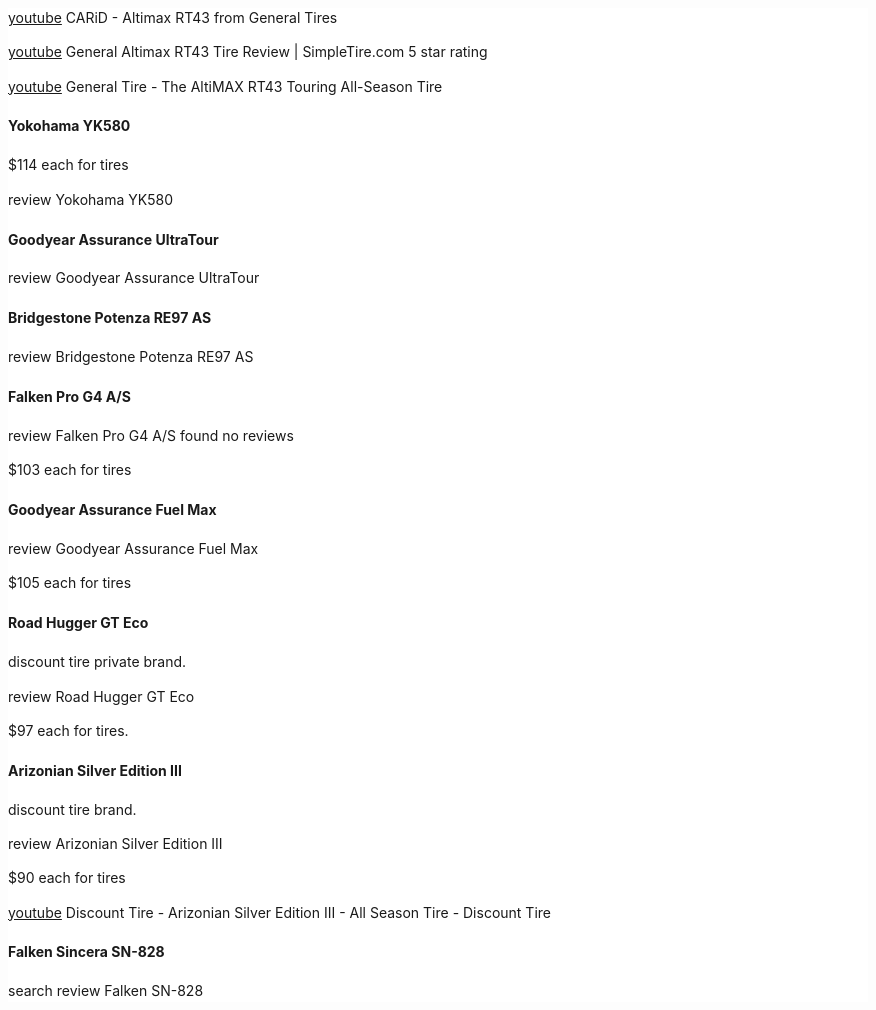 <a href="https://www.youtube.com/watch?v=AiJP9FXq7kA" target="_blank">youtube</a>
CARiD - Altimax RT43 from General Tires

<a href="https://www.youtube.com/watch?v=yy0wx42B2PI" target="_blank">youtube</a>
General Altimax RT43 Tire Review | SimpleTire.com 5 star rating

<a href="https://www.youtube.com/watch?v=BUwoSCVlleQ" target="_blank">youtube</a>
General Tire - The AltiMAX RT43 Touring All-Season Tire 

#### Yokohama YK580 

$114 each for tires

review Yokohama YK580 

#### Goodyear Assurance UltraTour 

review Goodyear Assurance UltraTour 

#### Bridgestone Potenza RE97 AS 

review Bridgestone Potenza RE97 AS 

#### Falken Pro G4 A/S 

review Falken Pro G4 A/S 
found no reviews

$103 each for tires

#### Goodyear Assurance Fuel Max 

review Goodyear Assurance Fuel Max 

$105 each for tires

#### Road Hugger GT Eco 

discount tire private brand.

review Road Hugger GT Eco 

$97 each for tires.

#### Arizonian Silver Edition III 

discount tire brand.

review Arizonian Silver Edition III 

$90 each for tires


<a href="https://www.youtube.com/watch?v=CkYjPphCFmM" target="_blank">youtube</a>
Discount Tire - Arizonian Silver Edition III - All Season Tire - Discount Tire


#### Falken Sincera SN-828

search review Falken SN-828
